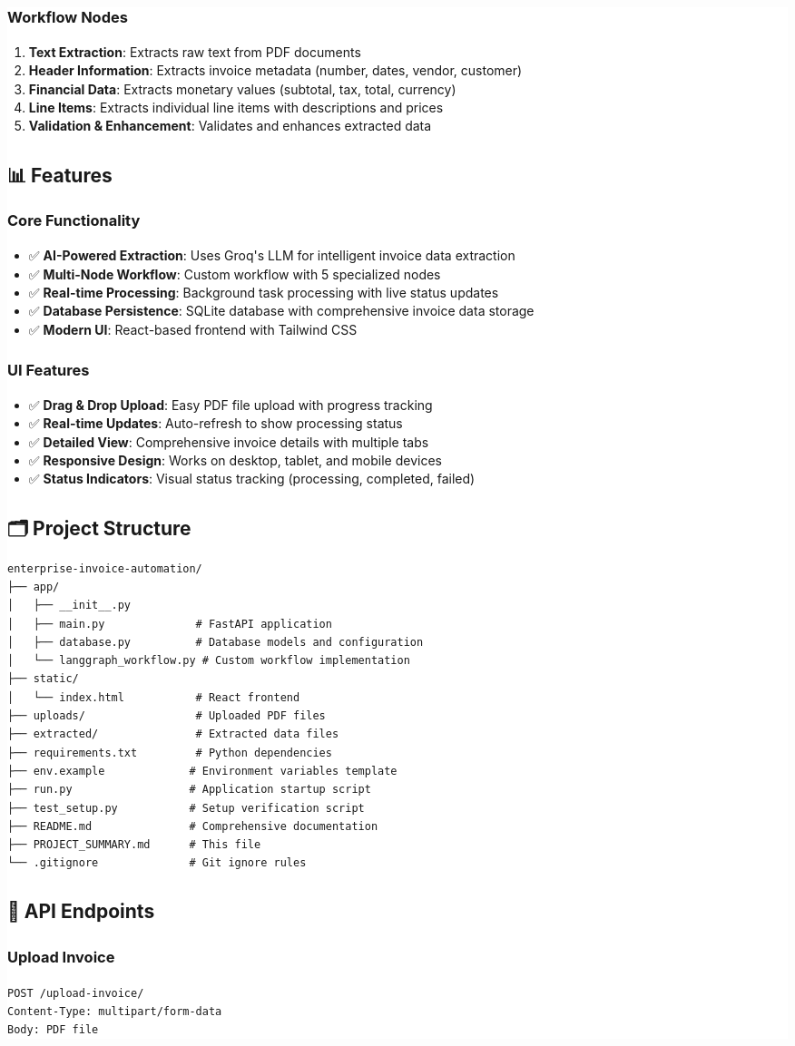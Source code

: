 ### Workflow Nodes
1. **Text Extraction**: Extracts raw text from PDF documents
2. **Header Information**: Extracts invoice metadata (number, dates, vendor, customer)
3. **Financial Data**: Extracts monetary values (subtotal, tax, total, currency)
4. **Line Items**: Extracts individual line items with descriptions and prices
5. **Validation & Enhancement**: Validates and enhances extracted data

## 📊 Features

### Core Functionality
- ✅ **AI-Powered Extraction**: Uses Groq's LLM for intelligent invoice data extraction
- ✅ **Multi-Node Workflow**: Custom workflow with 5 specialized nodes
- ✅ **Real-time Processing**: Background task processing with live status updates
- ✅ **Database Persistence**: SQLite database with comprehensive invoice data storage
- ✅ **Modern UI**: React-based frontend with Tailwind CSS

### UI Features
- ✅ **Drag & Drop Upload**: Easy PDF file upload with progress tracking
- ✅ **Real-time Updates**: Auto-refresh to show processing status
- ✅ **Detailed View**: Comprehensive invoice details with multiple tabs
- ✅ **Responsive Design**: Works on desktop, tablet, and mobile devices
- ✅ **Status Indicators**: Visual status tracking (processing, completed, failed)

## 🗂️ Project Structure

```
enterprise-invoice-automation/
├── app/
│   ├── __init__.py
│   ├── main.py              # FastAPI application
│   ├── database.py          # Database models and configuration
│   └── langgraph_workflow.py # Custom workflow implementation
├── static/
│   └── index.html           # React frontend
├── uploads/                 # Uploaded PDF files
├── extracted/               # Extracted data files
├── requirements.txt         # Python dependencies
├── env.example             # Environment variables template
├── run.py                  # Application startup script
├── test_setup.py           # Setup verification script
├── README.md               # Comprehensive documentation
├── PROJECT_SUMMARY.md      # This file
└── .gitignore              # Git ignore rules
```

## 🔧 API Endpoints

### Upload Invoice
```
POST /upload-invoice/
Content-Type: multipart/form-data
Body: PDF file
```

